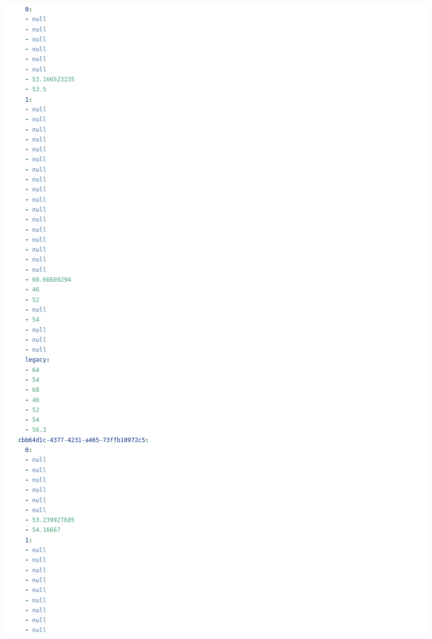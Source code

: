 ```yaml
      0:
      - null
      - null
      - null
      - null
      - null
      - null
      - 53.166523235
      - 53.5
      1:
      - null
      - null
      - null
      - null
      - null
      - null
      - null
      - null
      - null
      - null
      - null
      - null
      - null
      - null
      - null
      - null
      - null
      - 60.66609294
      - 46
      - 52
      - null
      - 54
      - null
      - null
      - null
      legacy:
      - 64
      - 54
      - 68
      - 46
      - 52
      - 54
      - 56.3
    cbb64d1c-4377-4231-a465-73ffb10972c5:
      0:
      - null
      - null
      - null
      - null
      - null
      - null
      - 53.239927685
      - 54.16667
      1:
      - null
      - null
      - null
      - null
      - null
      - null
      - null
      - null
      - null
```